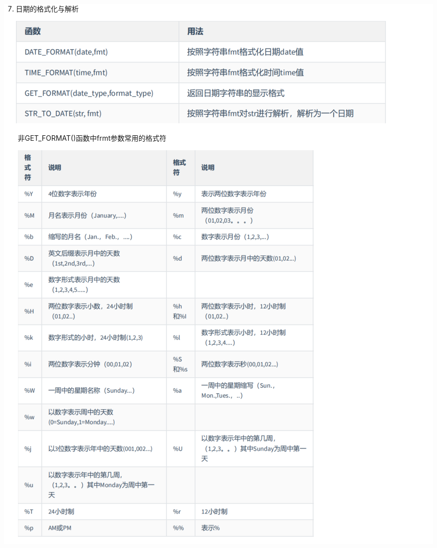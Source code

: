 7. 日期的格式化与解析

	![MySQL日期的格式化与解析](../../../TyporaImage/MySQL%E6%97%A5%E6%9C%9F%E7%9A%84%E6%A0%BC%E5%BC%8F%E5%8C%96%E4%B8%8E%E8%A7%A3%E6%9E%901.png)

	​	 非GET_FORMAT()函数中frmt参数常用的格式符

	​	 ![MySQL日期的格式化与解析2](../../../TyporaImage/MySQL%E6%97%A5%E6%9C%9F%E7%9A%84%E6%A0%BC%E5%BC%8F%E5%8C%96%E4%B8%8E%E8%A7%A3%E6%9E%902.png)
